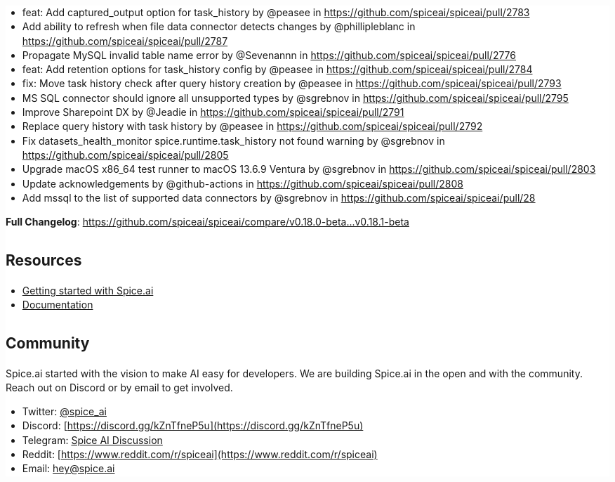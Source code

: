 - feat: Add captured_output option for task_history by @peasee in https://github.com/spiceai/spiceai/pull/2783
- Add ability to refresh when file data connector detects changes by @phillipleblanc in https://github.com/spiceai/spiceai/pull/2787
- Propagate MySQL invalid table name error by @Sevenannn in https://github.com/spiceai/spiceai/pull/2776
- feat: Add retention options for task_history config by @peasee in https://github.com/spiceai/spiceai/pull/2784
- fix: Move task history check after query history creation by @peasee in https://github.com/spiceai/spiceai/pull/2793
- MS SQL connector should ignore all unsupported types by @sgrebnov in https://github.com/spiceai/spiceai/pull/2795
- Improve Sharepoint DX by @Jeadie in https://github.com/spiceai/spiceai/pull/2791
- Replace query history with task history by @peasee in https://github.com/spiceai/spiceai/pull/2792
- Fix datasets_health_monitor spice.runtime.task_history not found warning by @sgrebnov in https://github.com/spiceai/spiceai/pull/2805
- Upgrade macOS x86_64 test runner to macOS 13.6.9 Ventura by @sgrebnov in https://github.com/spiceai/spiceai/pull/2803
- Update acknowledgements by @github-actions in https://github.com/spiceai/spiceai/pull/2808
- Add mssql to the list of supported data connectors by @sgrebnov in https://github.com/spiceai/spiceai/pull/28

**Full Changelog**: https://github.com/spiceai/spiceai/compare/v0.18.0-beta...v0.18.1-beta

## Resources

- [Getting started with Spice.ai](https://docs.spiceai.org/getting-started/)
- [Documentation](https://docs.spiceai.org/)

## Community

Spice.ai started with the vision to make AI easy for developers. We are building Spice.ai in the open and with the community. Reach out on Discord or by email to get involved.

- Twitter: [@spice_ai](https://twitter.com/spice_ai)
- Discord: [https://discord.gg/kZnTfneP5u](https://discord.gg/kZnTfneP5u)
- Telegram: [Spice AI Discussion](https://t.me/spiceaichat)
- Reddit: [https://www.reddit.com/r/spiceai](https://www.reddit.com/r/spiceai)
- Email: [hey@spice.ai](mailto:hey@spice.ai)
